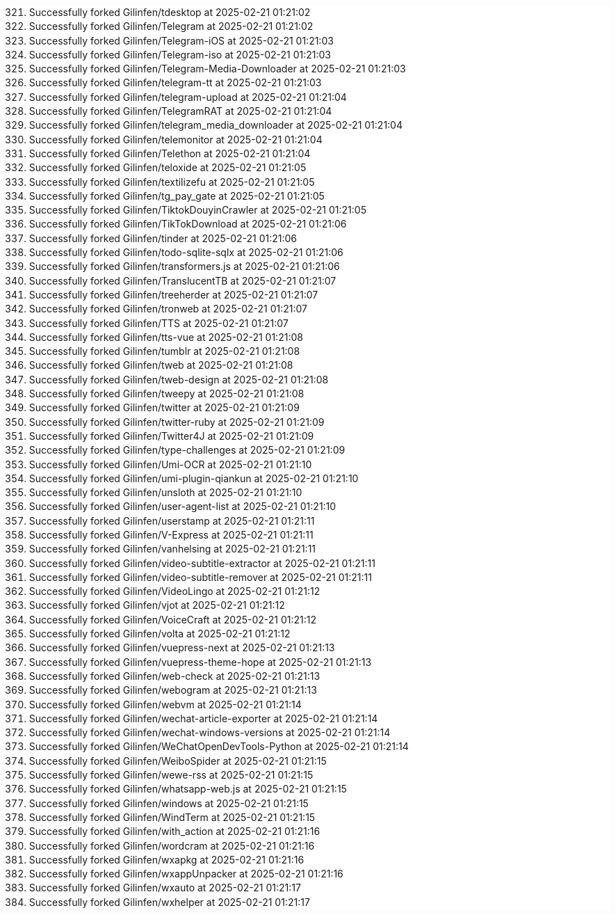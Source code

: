 321. Successfully forked Gilinfen/tdesktop at 2025-02-21 01:21:02
322. Successfully forked Gilinfen/Telegram at 2025-02-21 01:21:02
323. Successfully forked Gilinfen/Telegram-iOS at 2025-02-21 01:21:03
324. Successfully forked Gilinfen/Telegram-iso at 2025-02-21 01:21:03
325. Successfully forked Gilinfen/Telegram-Media-Downloader at 2025-02-21 01:21:03
326. Successfully forked Gilinfen/telegram-tt at 2025-02-21 01:21:03
327. Successfully forked Gilinfen/telegram-upload at 2025-02-21 01:21:04
328. Successfully forked Gilinfen/TelegramRAT at 2025-02-21 01:21:04
329. Successfully forked Gilinfen/telegram_media_downloader at 2025-02-21 01:21:04
330. Successfully forked Gilinfen/telemonitor at 2025-02-21 01:21:04
331. Successfully forked Gilinfen/Telethon at 2025-02-21 01:21:04
332. Successfully forked Gilinfen/teloxide at 2025-02-21 01:21:05
333. Successfully forked Gilinfen/textilizefu at 2025-02-21 01:21:05
334. Successfully forked Gilinfen/tg_pay_gate at 2025-02-21 01:21:05
335. Successfully forked Gilinfen/TiktokDouyinCrawler at 2025-02-21 01:21:05
336. Successfully forked Gilinfen/TikTokDownload at 2025-02-21 01:21:06
337. Successfully forked Gilinfen/tinder at 2025-02-21 01:21:06
338. Successfully forked Gilinfen/todo-sqlite-sqlx at 2025-02-21 01:21:06
339. Successfully forked Gilinfen/transformers.js at 2025-02-21 01:21:06
340. Successfully forked Gilinfen/TranslucentTB at 2025-02-21 01:21:07
341. Successfully forked Gilinfen/treeherder at 2025-02-21 01:21:07
342. Successfully forked Gilinfen/tronweb at 2025-02-21 01:21:07
343. Successfully forked Gilinfen/TTS at 2025-02-21 01:21:07
344. Successfully forked Gilinfen/tts-vue at 2025-02-21 01:21:08
345. Successfully forked Gilinfen/tumblr at 2025-02-21 01:21:08
346. Successfully forked Gilinfen/tweb at 2025-02-21 01:21:08
347. Successfully forked Gilinfen/tweb-design at 2025-02-21 01:21:08
348. Successfully forked Gilinfen/tweepy at 2025-02-21 01:21:08
349. Successfully forked Gilinfen/twitter at 2025-02-21 01:21:09
350. Successfully forked Gilinfen/twitter-ruby at 2025-02-21 01:21:09
351. Successfully forked Gilinfen/Twitter4J at 2025-02-21 01:21:09
352. Successfully forked Gilinfen/type-challenges at 2025-02-21 01:21:09
353. Successfully forked Gilinfen/Umi-OCR at 2025-02-21 01:21:10
354. Successfully forked Gilinfen/umi-plugin-qiankun at 2025-02-21 01:21:10
355. Successfully forked Gilinfen/unsloth at 2025-02-21 01:21:10
356. Successfully forked Gilinfen/user-agent-list at 2025-02-21 01:21:10
357. Successfully forked Gilinfen/userstamp at 2025-02-21 01:21:11
358. Successfully forked Gilinfen/V-Express at 2025-02-21 01:21:11
359. Successfully forked Gilinfen/vanhelsing at 2025-02-21 01:21:11
360. Successfully forked Gilinfen/video-subtitle-extractor at 2025-02-21 01:21:11
361. Successfully forked Gilinfen/video-subtitle-remover at 2025-02-21 01:21:11
362. Successfully forked Gilinfen/VideoLingo at 2025-02-21 01:21:12
363. Successfully forked Gilinfen/vjot at 2025-02-21 01:21:12
364. Successfully forked Gilinfen/VoiceCraft at 2025-02-21 01:21:12
365. Successfully forked Gilinfen/volta at 2025-02-21 01:21:12
366. Successfully forked Gilinfen/vuepress-next at 2025-02-21 01:21:13
367. Successfully forked Gilinfen/vuepress-theme-hope at 2025-02-21 01:21:13
368. Successfully forked Gilinfen/web-check at 2025-02-21 01:21:13
369. Successfully forked Gilinfen/webogram at 2025-02-21 01:21:13
370. Successfully forked Gilinfen/webvm at 2025-02-21 01:21:14
371. Successfully forked Gilinfen/wechat-article-exporter at 2025-02-21 01:21:14
372. Successfully forked Gilinfen/wechat-windows-versions at 2025-02-21 01:21:14
373. Successfully forked Gilinfen/WeChatOpenDevTools-Python at 2025-02-21 01:21:14
374. Successfully forked Gilinfen/WeiboSpider at 2025-02-21 01:21:15
375. Successfully forked Gilinfen/wewe-rss at 2025-02-21 01:21:15
376. Successfully forked Gilinfen/whatsapp-web.js at 2025-02-21 01:21:15
377. Successfully forked Gilinfen/windows at 2025-02-21 01:21:15
378. Successfully forked Gilinfen/WindTerm at 2025-02-21 01:21:15
379. Successfully forked Gilinfen/with_action at 2025-02-21 01:21:16
380. Successfully forked Gilinfen/wordcram at 2025-02-21 01:21:16
381. Successfully forked Gilinfen/wxapkg at 2025-02-21 01:21:16
382. Successfully forked Gilinfen/wxappUnpacker at 2025-02-21 01:21:16
383. Successfully forked Gilinfen/wxauto at 2025-02-21 01:21:17
384. Successfully forked Gilinfen/wxhelper at 2025-02-21 01:21:17